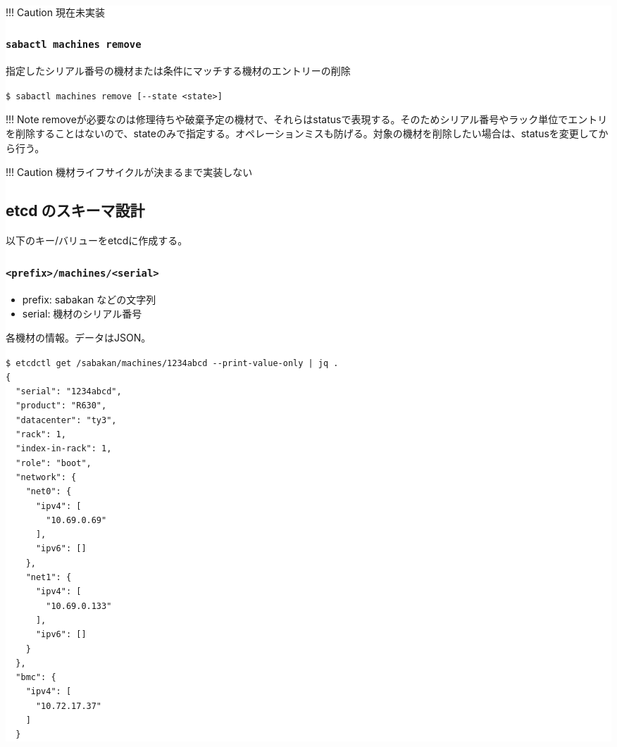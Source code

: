 !!! Caution
    現在未実装

### `sabactl machines remove`

指定したシリアル番号の機材または条件にマッチする機材のエントリーの削除

```console
$ sabactl machines remove [--state <state>]
```

!!! Note
    removeが必要なのは修理待ちや破棄予定の機材で、それらはstatusで表現する。そのためシリアル番号やラック単位でエントリを削除することはないので、stateのみで指定する。オペレーションミスも防げる。対象の機材を削除したい場合は、statusを変更してから行う。

!!! Caution
    機材ライフサイクルが決まるまで実装しない

## etcd のスキーマ設計

以下のキー/バリューをetcdに作成する。

### `<prefix>/machines/<serial>`


- prefix:   sabakan などの文字列
- serial:   機材のシリアル番号

各機材の情報。データはJSON。

```console
$ etcdctl get /sabakan/machines/1234abcd --print-value-only | jq .
{
  "serial": "1234abcd",
  "product": "R630",
  "datacenter": "ty3",
  "rack": 1,
  "index-in-rack": 1,
  "role": "boot",
  "network": {
    "net0": {
      "ipv4": [
        "10.69.0.69"
      ],
      "ipv6": []
    },
    "net1": {
      "ipv4": [
        "10.69.0.133"
      ],
      "ipv6": []
    }
  },
  "bmc": {
    "ipv4": [
      "10.72.17.37"
    ]
  }
```


[BMC]: https://en.wikipedia.org/wiki/Intelligent_Platform_Management_Interface#Baseboard_management_controller
[HTTPBoot]: https://github.com/tianocore/tianocore.github.io/wiki/HTTP-Boot
[Ignition]: https://coreos.com/ignition/docs/latest/
[CoreOS]: https://coreos.com/os/docs/latest/